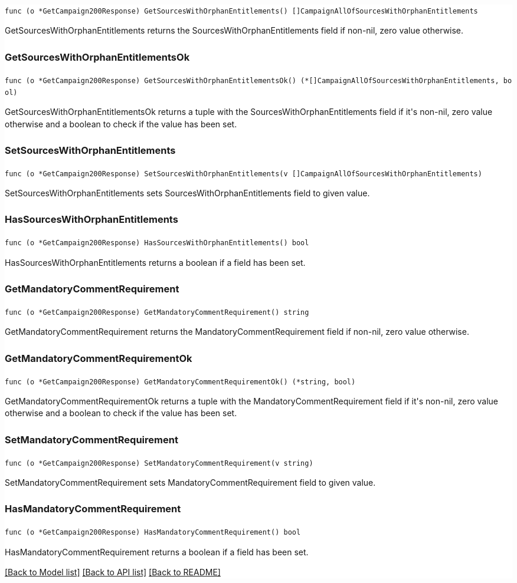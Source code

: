 `func (o *GetCampaign200Response) GetSourcesWithOrphanEntitlements() []CampaignAllOfSourcesWithOrphanEntitlements`

GetSourcesWithOrphanEntitlements returns the SourcesWithOrphanEntitlements field if non-nil, zero value otherwise.

### GetSourcesWithOrphanEntitlementsOk

`func (o *GetCampaign200Response) GetSourcesWithOrphanEntitlementsOk() (*[]CampaignAllOfSourcesWithOrphanEntitlements, bool)`

GetSourcesWithOrphanEntitlementsOk returns a tuple with the SourcesWithOrphanEntitlements field if it's non-nil, zero value otherwise
and a boolean to check if the value has been set.

### SetSourcesWithOrphanEntitlements

`func (o *GetCampaign200Response) SetSourcesWithOrphanEntitlements(v []CampaignAllOfSourcesWithOrphanEntitlements)`

SetSourcesWithOrphanEntitlements sets SourcesWithOrphanEntitlements field to given value.

### HasSourcesWithOrphanEntitlements

`func (o *GetCampaign200Response) HasSourcesWithOrphanEntitlements() bool`

HasSourcesWithOrphanEntitlements returns a boolean if a field has been set.

### GetMandatoryCommentRequirement

`func (o *GetCampaign200Response) GetMandatoryCommentRequirement() string`

GetMandatoryCommentRequirement returns the MandatoryCommentRequirement field if non-nil, zero value otherwise.

### GetMandatoryCommentRequirementOk

`func (o *GetCampaign200Response) GetMandatoryCommentRequirementOk() (*string, bool)`

GetMandatoryCommentRequirementOk returns a tuple with the MandatoryCommentRequirement field if it's non-nil, zero value otherwise
and a boolean to check if the value has been set.

### SetMandatoryCommentRequirement

`func (o *GetCampaign200Response) SetMandatoryCommentRequirement(v string)`

SetMandatoryCommentRequirement sets MandatoryCommentRequirement field to given value.

### HasMandatoryCommentRequirement

`func (o *GetCampaign200Response) HasMandatoryCommentRequirement() bool`

HasMandatoryCommentRequirement returns a boolean if a field has been set.


[[Back to Model list]](../README.md#documentation-for-models) [[Back to API list]](../README.md#documentation-for-api-endpoints) [[Back to README]](../README.md)



